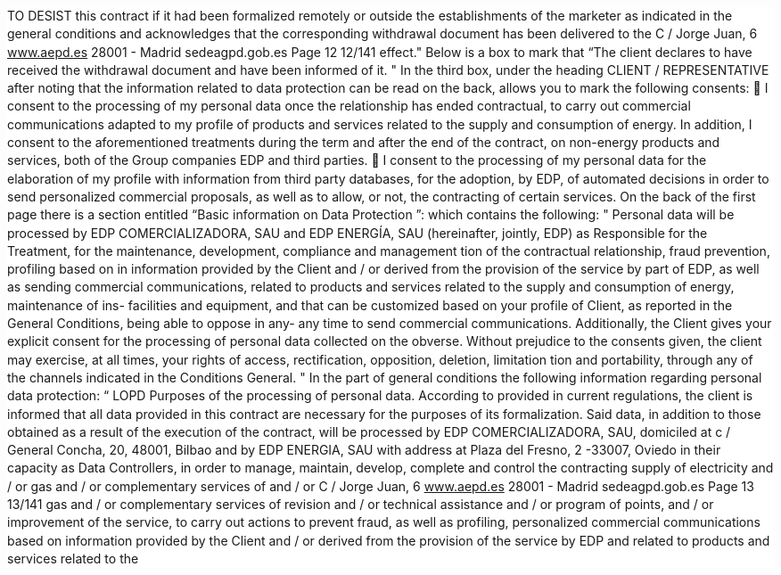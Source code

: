 TO DESIST this contract if it had been formalized remotely or outside the
establishments of the marketer as indicated in the general conditions
and acknowledges that the corresponding withdrawal document has been delivered to the
C / Jorge Juan, 6
www.aepd.es
28001 - Madrid
sedeagpd.gob.es
Page 12
12/141
effect." Below is a box to mark that “The client declares to have
received the withdrawal document and have been informed of it. "
In the third box, under the heading CLIENT / REPRESENTATIVE after noting that the
information related to data protection can be read on the back, allows you to mark
the following consents:
 I consent to the processing of my personal data once the relationship has ended
contractual, to carry out commercial communications adapted to my profile
of products and services related to the supply and consumption of energy. In addition,
I consent to the aforementioned treatments during the term and after the end of the
contract, on non-energy products and services, both of the Group companies
EDP ​​and third parties.
 I consent to the processing of my personal data for the elaboration of my profile
with information from third party databases, for the
adoption, by EDP, of automated decisions in order to send
personalized commercial proposals, as well as to allow, or not, the contracting
of certain services.
On the back of the first page there is a section entitled “Basic information
on Data Protection ”: which contains the following:
" Personal data will be processed by EDP COMERCIALIZADORA,
SAU and EDP ENERGÍA, SAU (hereinafter, jointly, EDP) as
Responsible for the Treatment, for the maintenance, development, compliance and management
tion of the contractual relationship, fraud prevention, profiling based on
in information provided by the Client and / or derived from the provision of the service by
part of EDP, as well as sending commercial communications, related to products and
services related to the supply and consumption of energy, maintenance of ins-
facilities and equipment, and that can be customized based on your profile of
Client, as reported in the General Conditions, being able to oppose in any-
any time to send commercial communications. Additionally, the Client
gives your explicit consent for the processing of personal data collected
on the obverse. Without prejudice to the consents given, the client may exercise,
at all times, your rights of access, rectification, opposition, deletion, limitation
tion and portability, through any of the channels indicated in the Conditions
General. "
In the part of general conditions the following information regarding
personal data protection:
“ LOPD Purposes of the processing of personal data. According to
provided in current regulations, the client is informed that all data
provided in this contract are necessary for the purposes of its formalization.
Said data, in addition to those obtained as a result of the execution of the
contract, will be processed by EDP COMERCIALIZADORA, SAU, domiciled at
c / General Concha, 20, 48001, Bilbao and by EDP ENERGIA, SAU with address at
Plaza del Fresno, 2 -33007, Oviedo in their capacity as Data Controllers,
in order to manage, maintain, develop, complete and control the
contracting supply of electricity and / or gas and / or complementary services of and / or
C / Jorge Juan, 6
www.aepd.es
28001 - Madrid
sedeagpd.gob.es
Page 13
13/141
gas and / or complementary services of revision and / or technical assistance and / or program of
points, and / or improvement of the service, to carry out actions to prevent
fraud, as well as profiling, personalized commercial communications
based on information provided by the Client and / or derived from the provision of the
service by EDP and related to products and services related to the